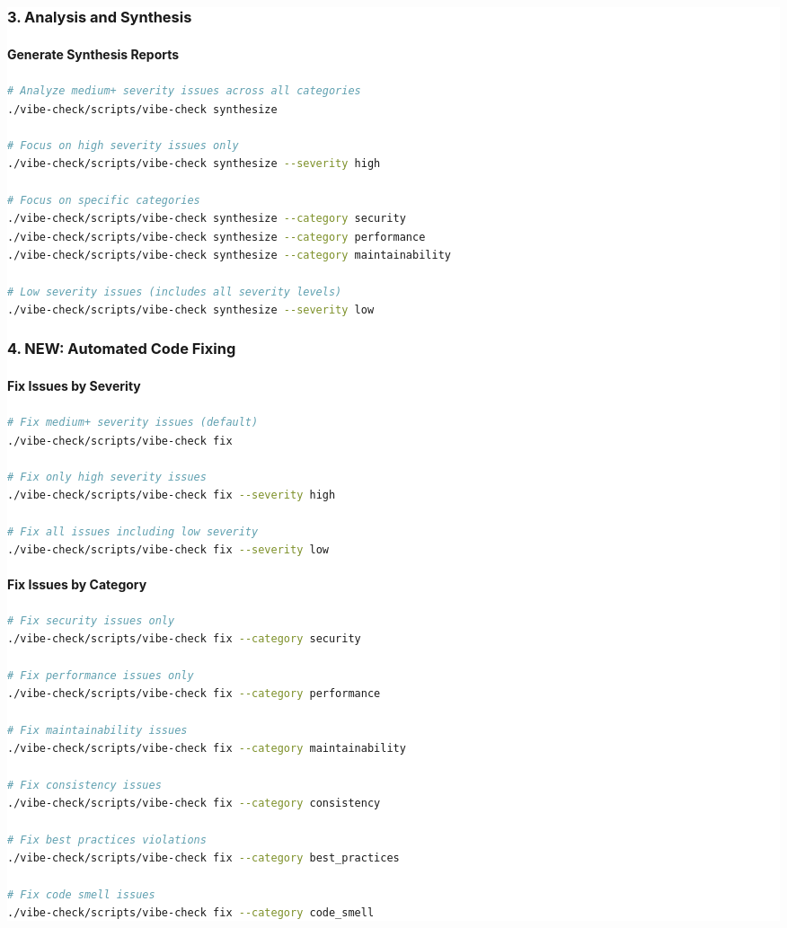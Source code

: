 ### 3. Analysis and Synthesis

#### Generate Synthesis Reports
```bash
# Analyze medium+ severity issues across all categories
./vibe-check/scripts/vibe-check synthesize

# Focus on high severity issues only
./vibe-check/scripts/vibe-check synthesize --severity high

# Focus on specific categories
./vibe-check/scripts/vibe-check synthesize --category security
./vibe-check/scripts/vibe-check synthesize --category performance
./vibe-check/scripts/vibe-check synthesize --category maintainability

# Low severity issues (includes all severity levels)
./vibe-check/scripts/vibe-check synthesize --severity low
```

### 4. **NEW: Automated Code Fixing**

#### Fix Issues by Severity
```bash
# Fix medium+ severity issues (default)
./vibe-check/scripts/vibe-check fix

# Fix only high severity issues
./vibe-check/scripts/vibe-check fix --severity high

# Fix all issues including low severity
./vibe-check/scripts/vibe-check fix --severity low
```

#### Fix Issues by Category
```bash
# Fix security issues only
./vibe-check/scripts/vibe-check fix --category security

# Fix performance issues only
./vibe-check/scripts/vibe-check fix --category performance

# Fix maintainability issues
./vibe-check/scripts/vibe-check fix --category maintainability

# Fix consistency issues
./vibe-check/scripts/vibe-check fix --category consistency

# Fix best practices violations
./vibe-check/scripts/vibe-check fix --category best_practices

# Fix code smell issues
./vibe-check/scripts/vibe-check fix --category code_smell
```
